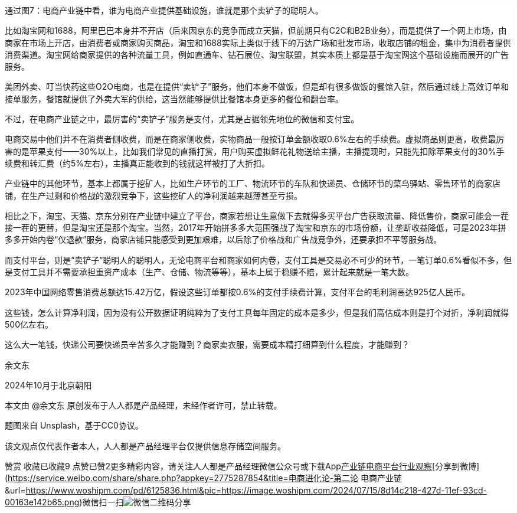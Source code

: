 通过图7：电商产业链中看，谁为电商产业提供基础设施，谁就是那个卖铲子的聪明人。

比如淘宝网和1688，阿里巴巴本身并不开店（后来因京东的竞争而成立天猫，但前期只有C2C和B2B业务），而是提供了一个网上市场，由商家在市场上开店，由消费者或商家购买商品，淘宝和1688实际上类似于线下的万达广场和批发市场，收取店铺的租金，集中为消费者提供消费渠道。淘宝网给商家提供的各种流量工具，例如直通车、钻石展位、淘宝联盟，其实本质上都是基于淘宝网这个基础设施而展开的广告服务。

美团外卖、叮当快药这些O2O电商，也是在提供“卖铲子”服务，他们本身不做饭，但是却有很多做饭的餐馆入驻，然后通过线上高效订单和接单服务，餐馆就提供了外卖大军的供给，这当然能够提供比餐馆本身更多的餐位和翻台率。

不过，在电商产业链之中，最厉害的“卖铲子”服务是支付，尤其是占据领先地位的微信和支付宝。

电商交易中他们并不在消费者侧收费，而是在商家侧收费，实物商品一般按订单金额收取0.6%左右的手续费。虚拟商品则更高，收费最厉害的是苹果支付——30%以上，比如我们常见的直播打赏，用户购买虚拟鲜花礼物送给主播，主播提现时，只能先扣除苹果支付的30%手续费和转汇费（约5%左右），主播真正能收到的钱就这样被打了大折扣。

产业链中的其他环节，基本上都属于挖矿人，比如生产环节的工厂、物流环节的车队和快递员、仓储环节的菜鸟驿站、零售环节的商家店铺，在生产过剩和价格战的激烈竞争下，这些挖矿人的净利润越来越薄甚至亏损。

相比之下，淘宝、天猫、京东分别在产业链中建立了平台，商家若想让生意做下去就得多买平台广告获取流量、降低售价，商家可能会一茬接一茬的更替，但是淘宝还是那个淘宝。当然，2017年开始拼多多大范围强战了淘宝和京东的市场份额，让垄断收益降低，可是2023年拼多多开始内卷“仅退款”服务，商家店铺只能感受到更加艰难，以后除了价格战和广告战竞争外，还要承担不平等服务战。

而支付平台，则是“卖铲子”聪明人的聪明人，无论电商平台和商家如何内卷，支付工具是交易必不可少的环节，一笔订单0.6%看似不多，但是支付工具并不需要承担重资产成本（生产、仓储、物流等等），基本上属于稳赚不赔，累计起来就是一笔大数。

2023年中国网络零售消费总额达15.42万亿，假设这些订单都按0.6%的支付手续费计算，支付平台的毛利润高达925亿人民币。

这些钱，怎么计算净利润，因为没有公开数据证明纯粹为了支付工具每年固定的成本是多少，但是我们高估成本则是打个对折，净利润就得500亿左右。

这么大一笔钱，快递公司要快递员辛苦多久才能赚到？商家卖衣服，需要成本精打细算到什么程度，才能赚到？

余文东

2024年10月于北京朝阳

本文由 @余文东 原创发布于人人都是产品经理，未经作者许可，禁止转载。

题图来自 Unsplash，基于CC0协议。

该文观点仅代表作者本人，人人都是产品经理平台仅提供信息存储空间服务。

赞赏 收藏已收藏9 点赞已赞2更多精彩内容，请关注人人都是产品经理微信公众号或下载App[产业链](https://www.woshipm.com/tag/%e4%ba%a7%e4%b8%9a%e9%93%be)[电商平台](https://www.woshipm.com/tag/%e7%94%b5%e5%95%86%e5%b9%b3%e5%8f%b0)[行业观察](https://www.woshipm.com/tag/%e8%a1%8c%e4%b8%9a%e8%a7%82%e5%af%9f)[分享到微博](https://service.weibo.com/share/share.php?appkey=2775287854&title=电商进化论-第二论 电商产业链&url=https://www.woshipm.com/pd/6125836.html&pic=https://image.woshipm.com/2024/07/15/8d14c218-427d-11ef-93cd-00163e142b65.png)微信扫一扫![微信二维码](https://api.pwmqr.com/qrcode/create/?url=https://www.woshipm.com/pd/6125836.html)分享